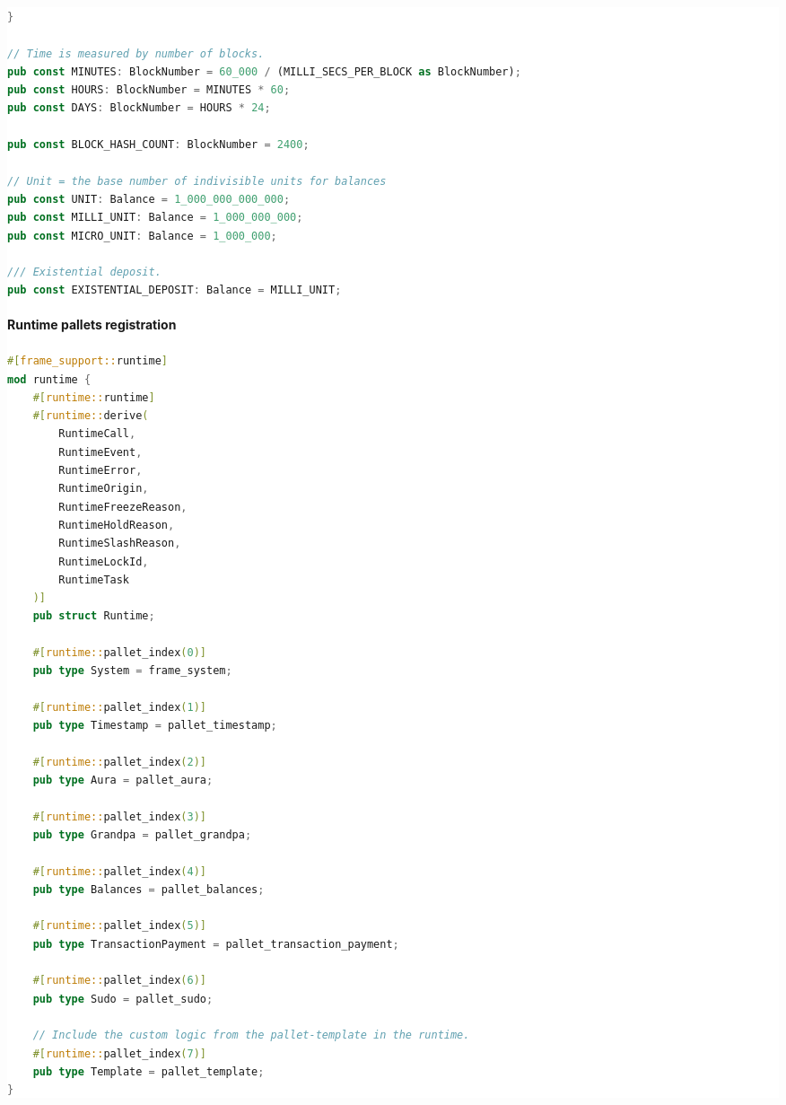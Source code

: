 ```rust
}

// Time is measured by number of blocks.
pub const MINUTES: BlockNumber = 60_000 / (MILLI_SECS_PER_BLOCK as BlockNumber);
pub const HOURS: BlockNumber = MINUTES * 60;
pub const DAYS: BlockNumber = HOURS * 24;

pub const BLOCK_HASH_COUNT: BlockNumber = 2400;

// Unit = the base number of indivisible units for balances
pub const UNIT: Balance = 1_000_000_000_000;
pub const MILLI_UNIT: Balance = 1_000_000_000;
pub const MICRO_UNIT: Balance = 1_000_000;

/// Existential deposit.
pub const EXISTENTIAL_DEPOSIT: Balance = MILLI_UNIT;
```



#### Runtime pallets registration

```rust
#[frame_support::runtime]
mod runtime {
	#[runtime::runtime]
	#[runtime::derive(
		RuntimeCall,
		RuntimeEvent,
		RuntimeError,
		RuntimeOrigin,
		RuntimeFreezeReason,
		RuntimeHoldReason,
		RuntimeSlashReason,
		RuntimeLockId,
		RuntimeTask
	)]
	pub struct Runtime;

	#[runtime::pallet_index(0)]
	pub type System = frame_system;

	#[runtime::pallet_index(1)]
	pub type Timestamp = pallet_timestamp;

	#[runtime::pallet_index(2)]
	pub type Aura = pallet_aura;

	#[runtime::pallet_index(3)]
	pub type Grandpa = pallet_grandpa;

	#[runtime::pallet_index(4)]
	pub type Balances = pallet_balances;

	#[runtime::pallet_index(5)]
	pub type TransactionPayment = pallet_transaction_payment;

	#[runtime::pallet_index(6)]
	pub type Sudo = pallet_sudo;

	// Include the custom logic from the pallet-template in the runtime.
	#[runtime::pallet_index(7)]
	pub type Template = pallet_template;
}
```